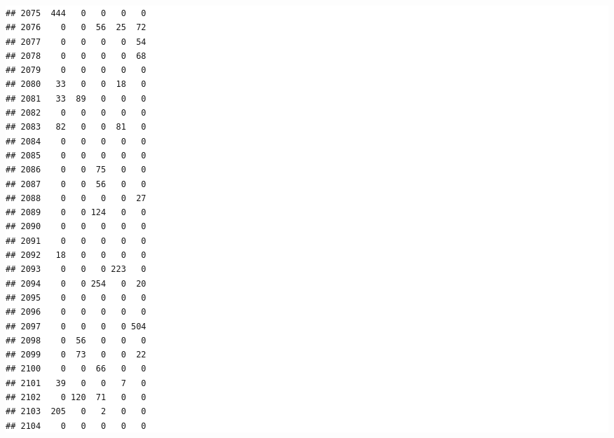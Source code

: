     ## 2075  444   0   0   0   0
    ## 2076    0   0  56  25  72
    ## 2077    0   0   0   0  54
    ## 2078    0   0   0   0  68
    ## 2079    0   0   0   0   0
    ## 2080   33   0   0  18   0
    ## 2081   33  89   0   0   0
    ## 2082    0   0   0   0   0
    ## 2083   82   0   0  81   0
    ## 2084    0   0   0   0   0
    ## 2085    0   0   0   0   0
    ## 2086    0   0  75   0   0
    ## 2087    0   0  56   0   0
    ## 2088    0   0   0   0  27
    ## 2089    0   0 124   0   0
    ## 2090    0   0   0   0   0
    ## 2091    0   0   0   0   0
    ## 2092   18   0   0   0   0
    ## 2093    0   0   0 223   0
    ## 2094    0   0 254   0  20
    ## 2095    0   0   0   0   0
    ## 2096    0   0   0   0   0
    ## 2097    0   0   0   0 504
    ## 2098    0  56   0   0   0
    ## 2099    0  73   0   0  22
    ## 2100    0   0  66   0   0
    ## 2101   39   0   0   7   0
    ## 2102    0 120  71   0   0
    ## 2103  205   0   2   0   0
    ## 2104    0   0   0   0   0